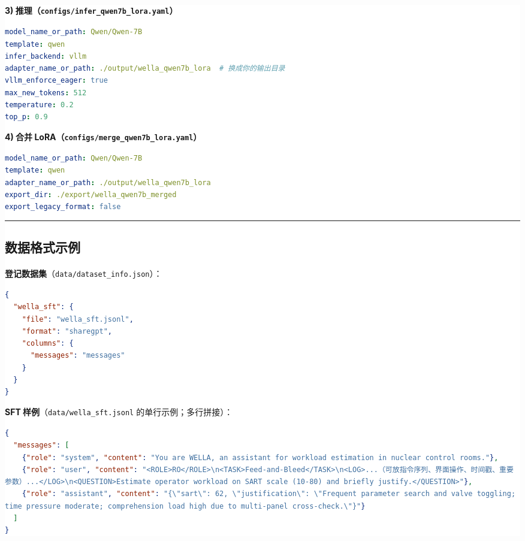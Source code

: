 **3) 推理（`configs/infer_qwen7b_lora.yaml`）**

```yaml
model_name_or_path: Qwen/Qwen-7B
template: qwen
infer_backend: vllm
adapter_name_or_path: ./output/wella_qwen7b_lora  # 换成你的输出目录
vllm_enforce_eager: true
max_new_tokens: 512
temperature: 0.2
top_p: 0.9
```

**4) 合并 LoRA（`configs/merge_qwen7b_lora.yaml`）**

```yaml
model_name_or_path: Qwen/Qwen-7B
template: qwen
adapter_name_or_path: ./output/wella_qwen7b_lora
export_dir: ./export/wella_qwen7b_merged
export_legacy_format: false
```

---

## 数据格式示例

**登记数据集**（`data/dataset_info.json`）：

```json
{
  "wella_sft": {
    "file": "wella_sft.jsonl",
    "format": "sharegpt",
    "columns": {
      "messages": "messages"
    }
  }
}
```

**SFT 样例**（`data/wella_sft.jsonl` 的单行示例；多行拼接）：

```json
{
  "messages": [
    {"role": "system", "content": "You are WELLA, an assistant for workload estimation in nuclear control rooms."},
    {"role": "user", "content": "<ROLE>RO</ROLE>\n<TASK>Feed-and-Bleed</TASK>\n<LOG>...（可放指令序列、界面操作、时间戳、重要参数）...</LOG>\n<QUESTION>Estimate operator workload on SART scale (10-80) and briefly justify.</QUESTION>"},
    {"role": "assistant", "content": "{\"sart\": 62, \"justification\": \"Frequent parameter search and valve toggling; time pressure moderate; comprehension load high due to multi-panel cross-check.\"}"}
  ]
}
```
